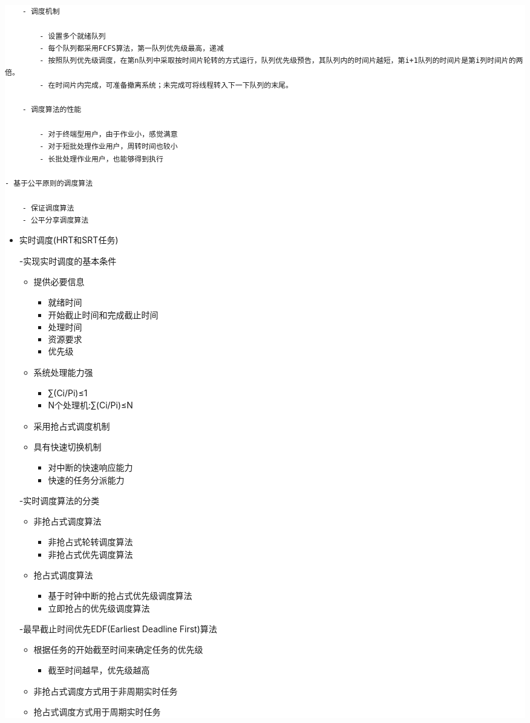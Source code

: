 	    - 调度机制

		    - 设置多个就绪队列
		    - 每个队列都采用FCFS算法，第一队列优先级最高，递减
		    - 按照队列优先级调度，在第n队列中采取按时间片轮转的方式运行，队列优先级预告，其队列内的时间片越短，第i+1队列的时间片是第i列时间片的两倍。
		    - 在时间片内完成，可准备撤离系统；未完成可将线程转入下一下队列的末尾。

	    - 调度算法的性能

		    - 对于终端型用户，由于作业小，感觉满意
		    - 对于短批处理作业用户，周转时间也较小
		    - 长批处理作业用户，也能够得到执行

    - 基于公平原则的调度算法

	    - 保证调度算法
	    - 公平分享调度算法

- 实时调度(HRT和SRT任务)

    -实现实时调度的基本条件

    - 提供必要信息

	    - 就绪时间
	    - 开始截止时间和完成截止时间
	    - 处理时间
	    - 资源要求
	    - 优先级

    - 系统处理能力强

	    - ∑(Ci/Pi)≤1
	    - N个处理机:∑(Ci/Pi)≤N

    - 采用抢占式调度机制
    - 具有快速切换机制

	    - 对中断的快速响应能力
	    - 快速的任务分派能力

    -实时调度算法的分类

    - 非抢占式调度算法

	    - 非抢占式轮转调度算法
	    - 非抢占式优先调度算法

    - 抢占式调度算法

	    - 基于时钟中断的抢占式优先级调度算法
	    - 立即抢占的优先级调度算法

    -最早截止时间优先EDF(Earliest Deadline First)算法

    - 根据任务的开始截至时间来确定任务的优先级

	    - 截至时间越早，优先级越高

    - 非抢占式调度方式用于非周期实时任务
    - 抢占式调度方式用于周期实时任务
